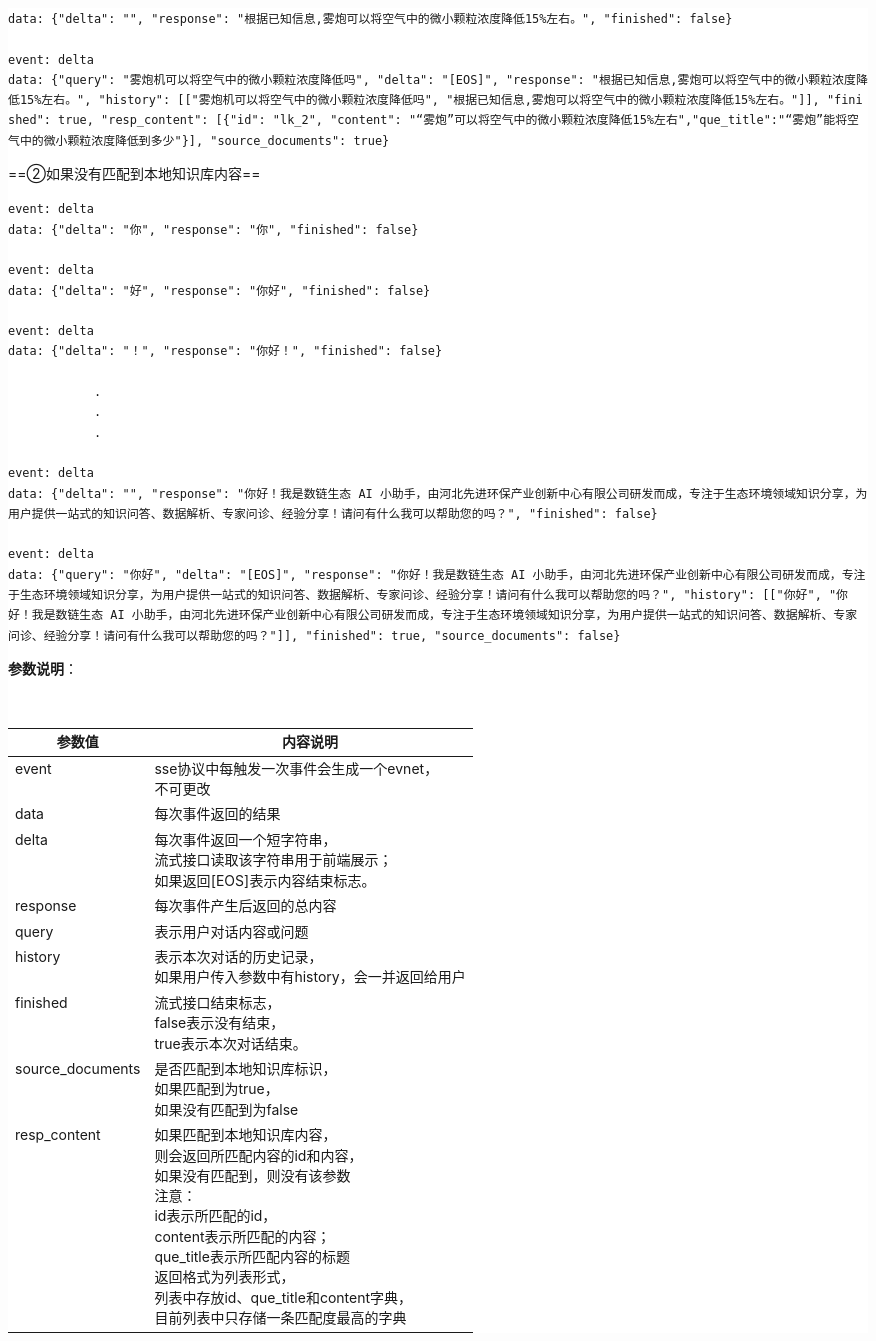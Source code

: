 ```
data: {"delta": "", "response": "根据已知信息,雾炮可以将空气中的微小颗粒浓度降低15%左右。", "finished": false}

event: delta
data: {"query": "雾炮机可以将空气中的微小颗粒浓度降低吗", "delta": "[EOS]", "response": "根据已知信息,雾炮可以将空气中的微小颗粒浓度降低15%左右。", "history": [["雾炮机可以将空气中的微小颗粒浓度降低吗", "根据已知信息,雾炮可以将空气中的微小颗粒浓度降低15%左右。"]], "finished": true, "resp_content": [{"id": "lk_2", "content": "“雾炮”可以将空气中的微小颗粒浓度降低15%左右","que_title":"“雾炮”能将空气中的微小颗粒浓度降低到多少"}], "source_documents": true}
```

==②如果没有匹配到本地知识库内容==

```
event: delta
data: {"delta": "你", "response": "你", "finished": false}

event: delta
data: {"delta": "好", "response": "你好", "finished": false}

event: delta
data: {"delta": "！", "response": "你好！", "finished": false}

            .
            .
            .
            
event: delta
data: {"delta": "", "response": "你好！我是数链生态 AI 小助手，由河北先进环保产业创新中心有限公司研发而成，专注于生态环境领域知识分享，为用户提供一站式的知识问答、数据解析、专家问诊、经验分享！请问有什么我可以帮助您的吗？", "finished": false}

event: delta
data: {"query": "你好", "delta": "[EOS]", "response": "你好！我是数链生态 AI 小助手，由河北先进环保产业创新中心有限公司研发而成，专注于生态环境领域知识分享，为用户提供一站式的知识问答、数据解析、专家问诊、经验分享！请问有什么我可以帮助您的吗？", "history": [["你好", "你好！我是数链生态 AI 小助手，由河北先进环保产业创新中心有限公司研发而成，专注于生态环境领域知识分享，为用户提供一站式的知识问答、数据解析、专家问诊、经验分享！请问有什么我可以帮助您的吗？"]], "finished": true, "source_documents": false}
```

**参数说明**：

<br/>

| 参数值              | 内容说明                                                                                                                                                                                              |
|------------------|---------------------------------------------------------------------------------------------------------------------------------------------------------------------------------------------------|
| event            | sse协议中每触发一次事件会生成一个evnet，<br/>不可更改                                                                                                                                                                 |
| data             | 每次事件返回的结果                                                                                                                                                                                         |
| delta            | 每次事件返回一个短字符串，<br/>流式接口读取该字符串用于前端展示；<br/>如果返回[EOS]表示内容结束标志。                                                                                                                                        |
| response         | 每次事件产生后返回的总内容                                                                                                                                                                                     |
| query            | 表示用户对话内容或问题                                                                                                                                                                                       |
| history          | 表示本次对话的历史记录，<br/>如果用户传入参数中有history，会一并返回给用户                                                                                                                                                       |
| finished         | 流式接口结束标志，<br/>false表示没有结束，<br/>true表示本次对话结束。                                                                                                                                                      |
| source_documents | 是否匹配到本地知识库标识，<br/>如果匹配到为true，<br/>如果没有匹配到为false                                                                                                                                                   |
| resp_content     | 如果匹配到本地知识库内容，<br/>则会返回所匹配内容的id和内容，<br/>如果没有匹配到，则没有该参数<br/>注意：<br/>id表示所匹配的id，<br/>content表示所匹配的内容；<br/>que_title表示所匹配内容的标题<br/>返回格式为列表形式，<br/>列表中存放id、que_title和content字典，<br/>目前列表中只存储一条匹配度最高的字典 |
